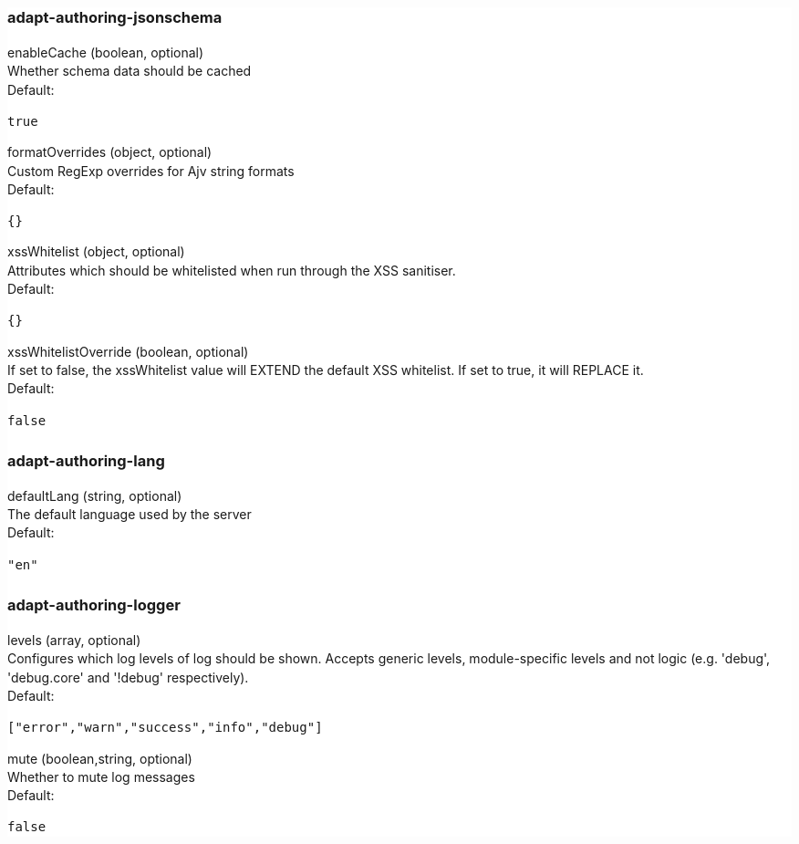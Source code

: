 <h3 id="adapt-authoring-jsonschema" class="dep">adapt-authoring-jsonschema</h3>

<div class="options">
<div class="attribute">
<div class="title"><span class="main">enableCache</span> (boolean, optional)</div>
<div class="inner">
<div class="description">Whether schema data should be cached</div>
<div class="default"><span class="label">Default</span>: <pre>true</pre></div>
</div>
</div>
<div class="attribute">
<div class="title"><span class="main">formatOverrides</span> (object, optional)</div>
<div class="inner">
<div class="description">Custom RegExp overrides for Ajv string formats</div>
<div class="default"><span class="label">Default</span>: <pre>{}</pre></div>
</div>
</div>
<div class="attribute">
<div class="title"><span class="main">xssWhitelist</span> (object, optional)</div>
<div class="inner">
<div class="description">Attributes which should be whitelisted when run through the XSS sanitiser.</div>
<div class="default"><span class="label">Default</span>: <pre>{}</pre></div>
</div>
</div>
<div class="attribute">
<div class="title"><span class="main">xssWhitelistOverride</span> (boolean, optional)</div>
<div class="inner">
<div class="description">If set to false, the xssWhitelist value will EXTEND the default XSS whitelist. If set to true, it will REPLACE it.</div>
<div class="default"><span class="label">Default</span>: <pre>false</pre></div>
</div>
</div>
</div>

<h3 id="adapt-authoring-lang" class="dep">adapt-authoring-lang</h3>

<div class="options">
<div class="attribute">
<div class="title"><span class="main">defaultLang</span> (string, optional)</div>
<div class="inner">
<div class="description">The default language used by the server</div>
<div class="default"><span class="label">Default</span>: <pre>"en"</pre></div>
</div>
</div>
</div>

<h3 id="adapt-authoring-logger" class="dep">adapt-authoring-logger</h3>

<div class="options">
<div class="attribute">
<div class="title"><span class="main">levels</span> (array, optional)</div>
<div class="inner">
<div class="description">Configures which log levels of log should be shown. Accepts generic levels, module-specific levels and not logic (e.g. 'debug', 'debug.core' and '!debug' respectively).</div>
<div class="default"><span class="label">Default</span>: <pre>["error","warn","success","info","debug"]</pre></div>
</div>
</div>
<div class="attribute">
<div class="title"><span class="main">mute</span> (boolean,string, optional)</div>
<div class="inner">
<div class="description">Whether to mute log messages</div>
<div class="default"><span class="label">Default</span>: <pre>false</pre></div>
</div>
</div>